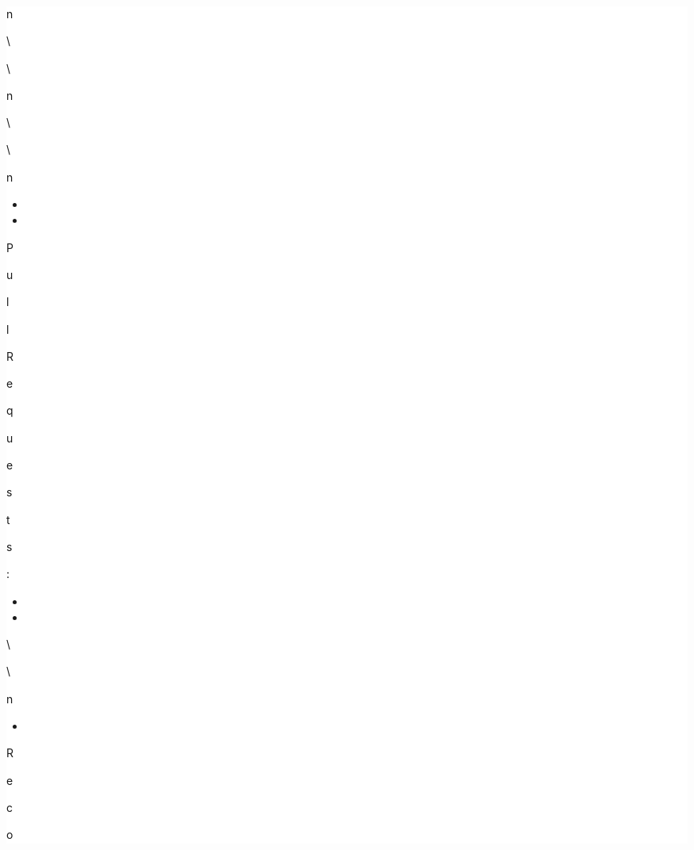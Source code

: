 n

\

\

n

\

\

n

*

*

P

u

l

l

 

R

e

q

u

e

s

t

s

:

*

*

\

\

n

-

 

R

e

c

o
